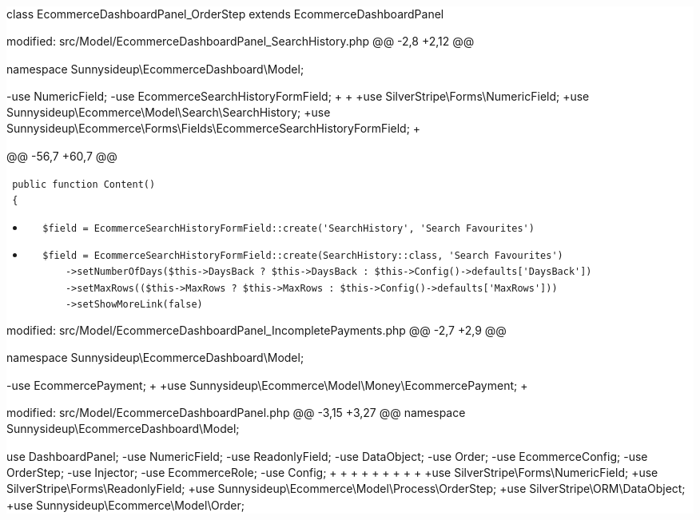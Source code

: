 
 class EcommerceDashboardPanel_OrderStep extends EcommerceDashboardPanel

modified:	src/Model/EcommerceDashboardPanel_SearchHistory.php
@@ -2,8 +2,12 @@

 namespace Sunnysideup\EcommerceDashboard\Model;

-use NumericField;
-use EcommerceSearchHistoryFormField;
+
+
+use SilverStripe\Forms\NumericField;
+use Sunnysideup\Ecommerce\Model\Search\SearchHistory;
+use Sunnysideup\Ecommerce\Forms\Fields\EcommerceSearchHistoryFormField;
+



@@ -56,7 +60,7 @@

     public function Content()
     {
-        $field = EcommerceSearchHistoryFormField::create('SearchHistory', 'Search Favourites')
+        $field = EcommerceSearchHistoryFormField::create(SearchHistory::class, 'Search Favourites')
             ->setNumberOfDays($this->DaysBack ? $this->DaysBack : $this->Config()->defaults['DaysBack'])
             ->setMaxRows(($this->MaxRows ? $this->MaxRows : $this->Config()->defaults['MaxRows']))
             ->setShowMoreLink(false)

modified:	src/Model/EcommerceDashboardPanel_IncompletePayments.php
@@ -2,7 +2,9 @@

 namespace Sunnysideup\EcommerceDashboard\Model;

-use EcommercePayment;
+
+use Sunnysideup\Ecommerce\Model\Money\EcommercePayment;
+




modified:	src/Model/EcommerceDashboardPanel.php
@@ -3,15 +3,27 @@
 namespace Sunnysideup\EcommerceDashboard\Model;

 use DashboardPanel;
-use NumericField;
-use ReadonlyField;
-use DataObject;
-use Order;
-use EcommerceConfig;
-use OrderStep;
-use Injector;
-use EcommerceRole;
-use Config;
+
+
+
+
+
+
+
+
+
+use SilverStripe\Forms\NumericField;
+use SilverStripe\Forms\ReadonlyField;
+use Sunnysideup\Ecommerce\Model\Process\OrderStep;
+use SilverStripe\ORM\DataObject;
+use Sunnysideup\Ecommerce\Model\Order;